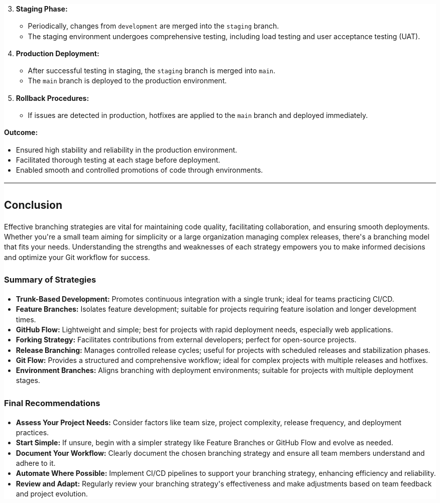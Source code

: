 3. **Staging Phase:**
   - Periodically, changes from `development` are merged into the `staging` branch.
   - The staging environment undergoes comprehensive testing, including load testing and user acceptance testing (UAT).

4. **Production Deployment:**
   - After successful testing in staging, the `staging` branch is merged into `main`.
   - The `main` branch is deployed to the production environment.

5. **Rollback Procedures:**
   - If issues are detected in production, hotfixes are applied to the `main` branch and deployed immediately.

**Outcome:**
- Ensured high stability and reliability in the production environment.
- Facilitated thorough testing at each stage before deployment.
- Enabled smooth and controlled promotions of code through environments.

---

## Conclusion

Effective branching strategies are vital for maintaining code quality, facilitating collaboration, and ensuring smooth deployments. Whether you're a small team aiming for simplicity or a large organization managing complex releases, there's a branching model that fits your needs. Understanding the strengths and weaknesses of each strategy empowers you to make informed decisions and optimize your Git workflow for success.

### Summary of Strategies

- **Trunk-Based Development:** Promotes continuous integration with a single trunk; ideal for teams practicing CI/CD.
- **Feature Branches:** Isolates feature development; suitable for projects requiring feature isolation and longer development times.
- **GitHub Flow:** Lightweight and simple; best for projects with rapid deployment needs, especially web applications.
- **Forking Strategy:** Facilitates contributions from external developers; perfect for open-source projects.
- **Release Branching:** Manages controlled release cycles; useful for projects with scheduled releases and stabilization phases.
- **Git Flow:** Provides a structured and comprehensive workflow; ideal for complex projects with multiple releases and hotfixes.
- **Environment Branches:** Aligns branching with deployment environments; suitable for projects with multiple deployment stages.

### Final Recommendations

- **Assess Your Project Needs:** Consider factors like team size, project complexity, release frequency, and deployment practices.
- **Start Simple:** If unsure, begin with a simpler strategy like Feature Branches or GitHub Flow and evolve as needed.
- **Document Your Workflow:** Clearly document the chosen branching strategy and ensure all team members understand and adhere to it.
- **Automate Where Possible:** Implement CI/CD pipelines to support your branching strategy, enhancing efficiency and reliability.
- **Review and Adapt:** Regularly review your branching strategy's effectiveness and make adjustments based on team feedback and project evolution.
